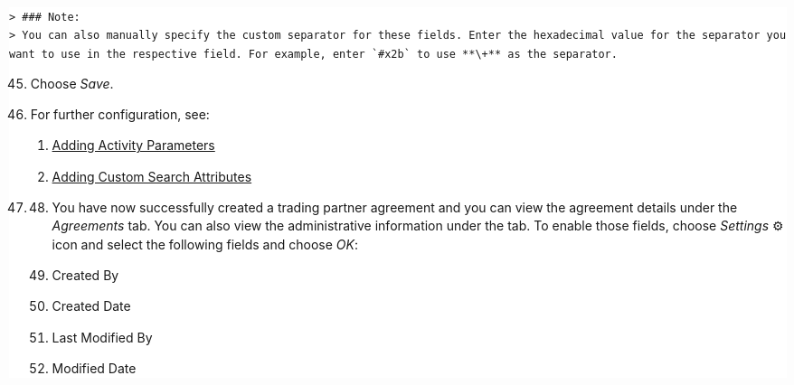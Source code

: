     > ### Note:  
    > You can also manually specify the custom separator for these fields. Enter the hexadecimal value for the separator you want to use in the respective field. For example, enter `#x2b` to use **\+** as the separator.

45. Choose *Save*.

46. For further configuration, see:

    1.  [Adding Activity Parameters](adding-activity-parameters-655a594.md)

    2.  [Adding Custom Search Attributes](adding-custom-search-attributes-934bbcd.md)


47. 48. You have now successfully created a trading partner agreement and you can view the agreement details under the *Agreements* tab. You can also view the administrative information under the tab. To enable those fields, choose *Settings* :gear: icon and select the following fields and choose *OK*:

    1.  Created By

    2.  Created Date

    3.  Last Modified By

    4.  Modified Date



